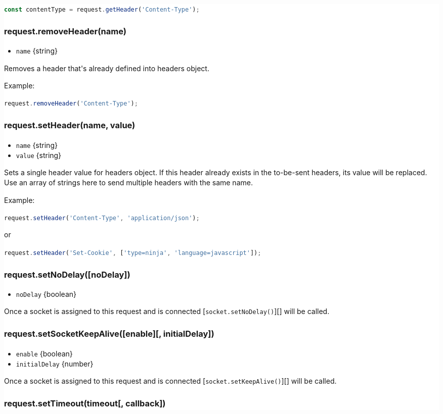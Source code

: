 ```js
const contentType = request.getHeader('Content-Type');
```

### request.removeHeader(name)



* `name` {string}

Removes a header that's already defined into headers object.

Example:

```js
request.removeHeader('Content-Type');
```

### request.setHeader(name, value)



* `name` {string}
* `value` {string}

Sets a single header value for headers object. If this header already exists in the to-be-sent headers, its value will be replaced. Use an array of strings here to send multiple headers with the same name.

Example:

```js
request.setHeader('Content-Type', 'application/json');
```

or

```js
request.setHeader('Set-Cookie', ['type=ninja', 'language=javascript']);
```

### request.setNoDelay([noDelay])



* `noDelay` {boolean}

Once a socket is assigned to this request and is connected [`socket.setNoDelay()`][] will be called.

### request.setSocketKeepAlive(\[enable\]\[, initialDelay\])



* `enable` {boolean}
* `initialDelay` {number}

Once a socket is assigned to this request and is connected [`socket.setKeepAlive()`][] will be called.

### request.setTimeout(timeout[, callback])
